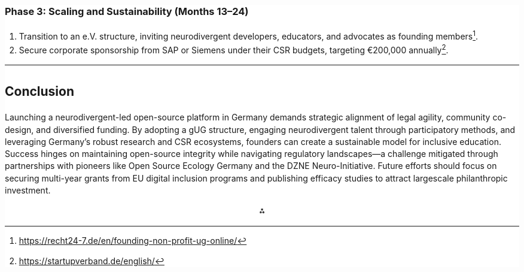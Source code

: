 ### Phase 3: Scaling and Sustainability (Months 13–24)

1. Transition to an e.V. structure, inviting neurodivergent developers, educators, and advocates as founding members[^1].
2. Secure corporate sponsorship from SAP or Siemens under their CSR budgets, targeting €200,000 annually[^4].

---

## Conclusion

Launching a neurodivergent-led open-source platform in Germany demands strategic alignment of legal agility, community co-design, and diversified funding. By adopting a gUG structure, engaging neurodivergent talent through participatory methods, and leveraging Germany’s robust research and CSR ecosystems, founders can create a sustainable model for inclusive education. Success hinges on maintaining open-source integrity while navigating regulatory landscapes—a challenge mitigated through partnerships with pioneers like Open Source Ecology Germany and the DZNE Neuro-Initiative. Future efforts should focus on securing multi-year grants from EU digital inclusion programs and publishing efficacy studies to attract largescale philanthropic investment.

<div style="text-align: center">⁂</div>

[^1]: https://recht24-7.de/en/founding-non-profit-ug-online/

[^2]: https://blog.opensourceecology.de/en/about-en/

[^3]: https://www.dzne.de/en/ueber-uns/patientenbeirat/neuro-initiative/

[^4]: https://startupverband.de/english/

[^5]: https://www.betterplace.org/en/organisations/46479-open-source-ecology-germany-e-v

[^6]: https://www.cmmc-uni-koeln.de/cmmc-news/show-news-detail/dfg

[^7]: https://www.firma.de/en/company-formation/how-to-set-up-a-ggmbh-your-guide-to-starting-a-non-profit-company-in-germany/

[^8]: https://prototypefund.de/en/

[^9]: https://www.neurodiversityprideday.com/germany/

[^10]: https://cof.org/content/nonprofit-law-germany

[^11]: https://codefor.de

[^12]: https://www.ghst.de/en/

[^13]: https://www.winheller.com/en/nonprofit-organizations/doing-good-germany.html

[^14]: https://opensource.com/resources/organizations

[^15]: https://www.arttic-innovation.de/en/funded-projects/r2d2-mh/

[^16]: https://stripe.com/resources/more/gug-germany

[^17]: https://okfn.de/en/profil/

[^18]: https://berlin.impacthub.net/program/empower-now-with-send/

[^19]: https://okfn.org/en/germany/

[^20]: https://disabilityin.org/country/germany/

[^21]: https://www.f6s.com/companies/non-profits/germany/co

[^22]: https://berlinstartupjobs.com/skill-areas/non-profit/

[^23]: https://www.lusha.com/company-search/non-profit-organizations/924e92592f/germany/156/

[^24]: https://www.f6s.com/companies/open-source/germany/co

[^25]: https://de.linkedin.com/company/osegev

[^26]: https://ioneurodiversity.org/about-us/

[^27]: https://hochschulforumdigitalisierung.de/en/neurodiversity-in-digital-university-teaching/

[^28]: https://auticon.com

[^29]: https://www.nagarro.com/en/caring-inclusion-neurodiversity-trainings-hiring

[^30]: https://moodle.com/news/creating-neuroinclusive-elearning-environments/

[^31]: https://outschool.com/online-classes/popular/neurodivergent

[^32]: https://www.gaialearning.co.uk/invest-in-gaia/

[^33]: https://stimpunks.org

[^34]: https://auticon.com/neuroinclusion-services/neurodiversity-training/

[^35]: https://auticon.com/neuroinclusion-services/neurodiversity-elearning/

[^36]: https://www.neurodiversityprideday.com/germany/

[^37]: https://www.mentra.com


